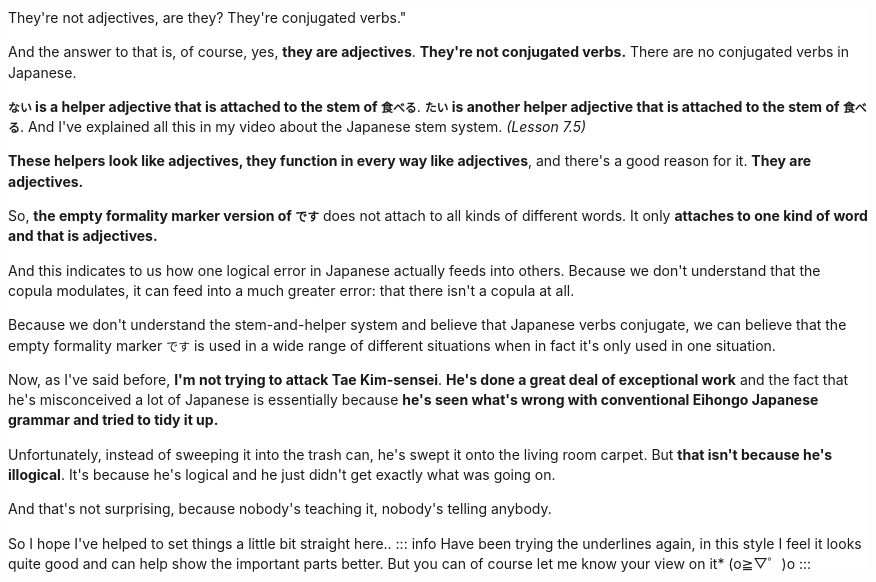 They're not adjectives, are they? They're conjugated verbs."

And the answer to that is, of course, yes, **they are adjectives**. **They're not conjugated verbs.** There are no conjugated verbs in Japanese.

**<code>ない</code> is a helper adjective that is attached to the stem of <code>食べる</code>**. **<code>たい</code> is another helper adjective that is attached to the stem of <code>食べる</code>**. And I've explained all this in my video about the Japanese stem system. *(Lesson 7.5)*

**These helpers look like adjectives, they function in every way like adjectives**, and there's a good reason for it. **They are adjectives.**

So, **the empty formality marker version of <code>です</code>** does not attach to all kinds of different words. It only **attaches to one kind of word and that is adjectives.**

And this indicates to us how one logical error in Japanese actually feeds into others. Because we don't understand that the copula modulates, it can feed into a much greater error: that there isn't a copula at all.

Because we don't understand the stem-and-helper system and believe that Japanese verbs conjugate, we can believe that  the empty formality marker <code>です</code> is used in a wide range of different situations when in fact it's only used in one situation.

Now, as I've said before, **I'm not trying to attack Tae Kim-sensei**. **He's done a great deal of exceptional work** and the fact that he's misconceived a lot of Japanese is essentially because **he's seen what's wrong with conventional Eihongo Japanese grammar and tried to tidy it up.**

Unfortunately, instead of sweeping it into the trash can, he's swept it onto the living room carpet. But **that isn't because he's illogical**. It's because he's logical and he just didn't get exactly what was going on.

And that's not surprising, because nobody's teaching it, nobody's telling anybody.

So I hope I've helped to set things a little bit straight here..
::: info
Have been trying the underlines again, in this style I feel it looks quite good and can help show the important parts better. But you can of course let me know your view on it* (o≧▽゜)o
:::
